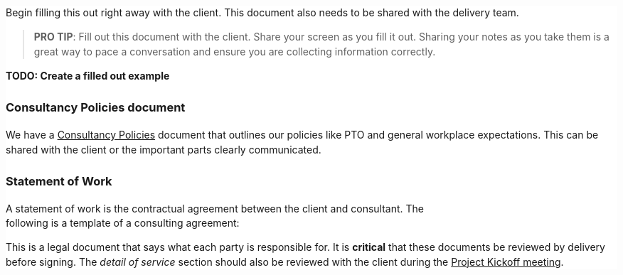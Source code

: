 Begin filling this out right away with the client. This document also needs to be
shared with the delivery team.

> __PRO TIP__: Fill out this document with the client. Share
> your screen as you fill it out. Sharing your notes as you take
> them is a great way to pace a conversation and ensure
> you are collecting information correctly.

__TODO: Create a filled out example__

<a name="consultancy-policies-document"></a>

### Consultancy Policies document

We have a [Consultancy Policies](https://docs.google.com/document/d/e/2PACX-1vSUcxXideVUG8AgA-Zsmx9sA2knaawPyDENds4orhD98xrFBoexDwHo0yCiYYdTcJ5dOqpM51_qg9gV/pub) document that outlines our policies like PTO and general workplace expectations. This can be shared with the client or the important parts clearly communicated.

<iframe src="https://docs.google.com/document/d/e/2PACX-1vSUcxXideVUG8AgA-Zsmx9sA2knaawPyDENds4orhD98xrFBoexDwHo0yCiYYdTcJ5dOqpM51_qg9gV/pub?embedded=true"
 style="width: 640px; height: 300px"></iframe>

<a name="statement-of-work"></a>

### Statement of Work

A statement of work is the contractual agreement between the client and consultant. The  
following is a template of a consulting agreement:

<iframe src="https://docs.google.com/document/d/e/2PACX-1vR6vgDkFd9LjAkVQGTZV7NGU3t8hPk2-vFz5uT2-sISaQn6kouwHOQdTXZ0ba8t1WGPtozxU6sCIM0M/pub?embedded=true" style="width: 640px; height: 300px"></iframe>

This is a legal document that says what each party is responsible for. It is __critical__
that these documents be reviewed by delivery before signing. The _detail of service_ section should also be reviewed with the client during the [Project Kickoff meeting](#project-kickoff).
